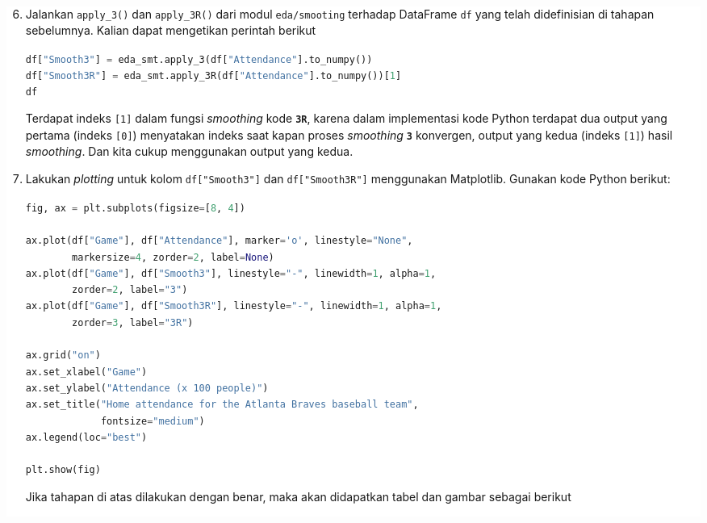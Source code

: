 6. Jalankan `apply_3()` dan `apply_3R()` dari modul `eda/smooting` terhadap
   DataFrame `df` yang telah didefinisian di tahapan sebelumnya.
   Kalian dapat mengetikan perintah berikut

   ```py
   df["Smooth3"] = eda_smt.apply_3(df["Attendance"].to_numpy())
   df["Smooth3R"] = eda_smt.apply_3R(df["Attendance"].to_numpy())[1]
   df
   ```
   
   Terdapat indeks `[1]` dalam fungsi _smoothing_ kode **`3R`**, karena
   dalam implementasi kode Python terdapat dua output yang pertama 
   (indeks `[0]`) menyatakan
   indeks saat kapan proses _smoothing_ **`3`** konvergen, output yang
   kedua (indeks `[1]`) hasil _smoothing_. Dan kita cukup menggunakan
   output yang kedua.

7. Lakukan _plotting_ untuk kolom `df["Smooth3"]` dan `df["Smooth3R"]`
   menggunakan Matplotlib. Gunakan kode Python berikut:
   
   ```py
   fig, ax = plt.subplots(figsize=[8, 4])

   ax.plot(df["Game"], df["Attendance"], marker='o', linestyle="None",
           markersize=4, zorder=2, label=None)
   ax.plot(df["Game"], df["Smooth3"], linestyle="-", linewidth=1, alpha=1,
           zorder=2, label="3")
   ax.plot(df["Game"], df["Smooth3R"], linestyle="-", linewidth=1, alpha=1,
           zorder=3, label="3R")

   ax.grid("on")
   ax.set_xlabel("Game")
   ax.set_ylabel("Attendance (x 100 people)")
   ax.set_title("Home attendance for the Atlanta Braves baseball team",
                fontsize="medium")
   ax.legend(loc="best")

   plt.show(fig)
   ```

   Jika tahapan di atas dilakukan dengan benar, maka akan didapatkan tabel 
   dan gambar sebagai berikut

   <table>
     <tr>